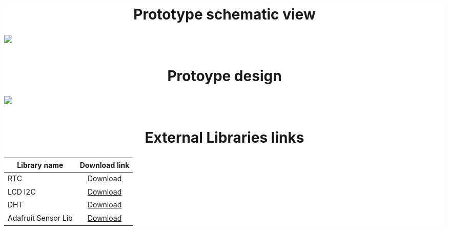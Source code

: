 
<h1 align=center>Prototype schematic view</h1>
<image src=prototype_schematic_view.png width=100%>

<h1 align=center>Protoype design</h1>
<image src=prototype_design.png width=100%>

<h1 align=center>External Libraries links</h1>

| Library name | Download link |
| - | :---: |
| RTC | <a href="https://github.com/chrisfryer78/ArduinoRTClibrary/archive/refs/heads/master.zip" >Download</a> |
| LCD I2C | <a href="https://downloads.arduino.cc/libraries/github.com/marcoschwartz/LiquidCrystal_I2C-1.1.2.zip" >Download</a> |
| DHT | <a href="https://downloads.arduino.cc/libraries/github.com/adafruit/DHT_sensor_library-1.4.3.zip" >Download</a> |
| Adafruit Sensor Lib | <a href="https://downloads.arduino.cc/libraries/github.com/adafruit/Adafruit_Unified_Sensor-1.1.5.zip" >Download</a> |